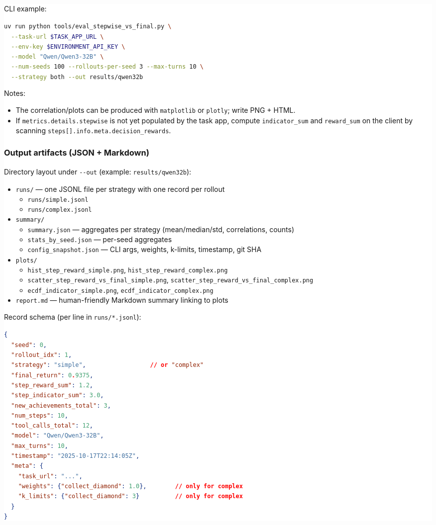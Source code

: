 CLI example:
```bash
uv run python tools/eval_stepwise_vs_final.py \
  --task-url $TASK_APP_URL \
  --env-key $ENVIRONMENT_API_KEY \
  --model "Qwen/Qwen3-32B" \
  --num-seeds 100 --rollouts-per-seed 3 --max-turns 10 \
  --strategy both --out results/qwen32b
```

Notes:
- The correlation/plots can be produced with `matplotlib` or `plotly`; write PNG + HTML.
- If `metrics.details.stepwise` is not yet populated by the task app, compute `indicator_sum` and `reward_sum` on the client by scanning `steps[].info.meta.decision_rewards`.

### Output artifacts (JSON + Markdown)

Directory layout under `--out` (example: `results/qwen32b`):

- `runs/` — one JSONL file per strategy with one record per rollout
  - `runs/simple.jsonl`
  - `runs/complex.jsonl`
- `summary/`
  - `summary.json` — aggregates per strategy (mean/median/std, correlations, counts)
  - `stats_by_seed.json` — per-seed aggregates
  - `config_snapshot.json` — CLI args, weights, k-limits, timestamp, git SHA
- `plots/`
  - `hist_step_reward_simple.png`, `hist_step_reward_complex.png`
  - `scatter_step_reward_vs_final_simple.png`, `scatter_step_reward_vs_final_complex.png`
  - `ecdf_indicator_simple.png`, `ecdf_indicator_complex.png`
- `report.md` — human-friendly Markdown summary linking to plots

Record schema (per line in `runs/*.jsonl`):

```json
{
  "seed": 0,
  "rollout_idx": 1,
  "strategy": "simple",                  // or "complex"
  "final_return": 0.9375,
  "step_reward_sum": 1.2,
  "step_indicator_sum": 3.0,
  "new_achievements_total": 3,
  "num_steps": 10,
  "tool_calls_total": 12,
  "model": "Qwen/Qwen3-32B",
  "max_turns": 10,
  "timestamp": "2025-10-17T22:14:05Z",
  "meta": {
    "task_url": "...",
    "weights": {"collect_diamond": 1.0},        // only for complex
    "k_limits": {"collect_diamond": 3}          // only for complex
  }
}
```
